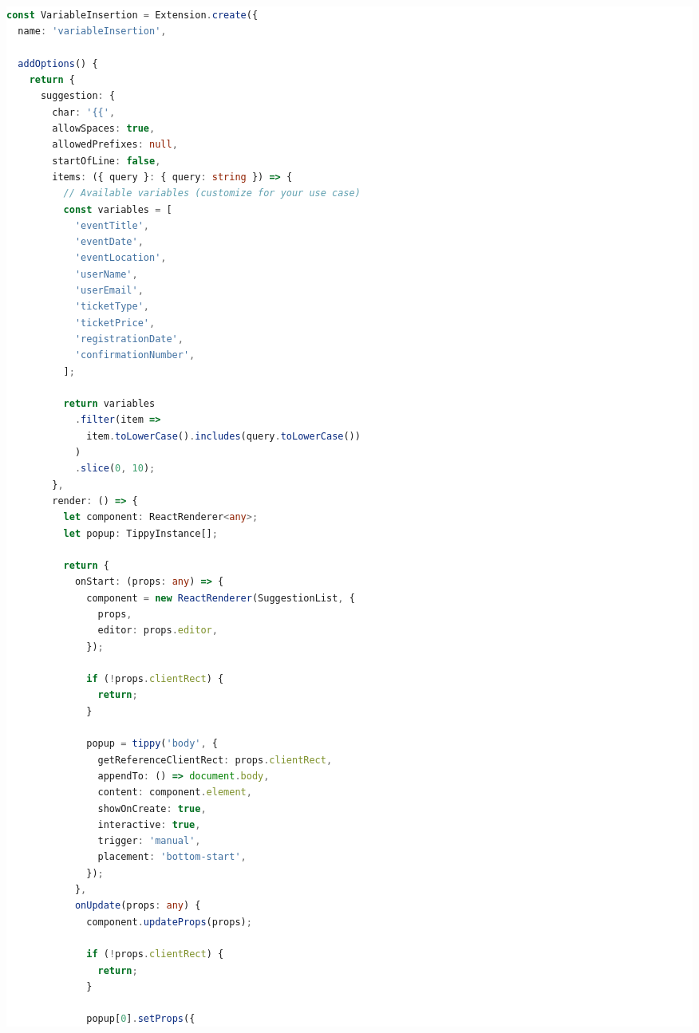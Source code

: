 ```typescript
const VariableInsertion = Extension.create({
  name: 'variableInsertion',

  addOptions() {
    return {
      suggestion: {
        char: '{{',
        allowSpaces: true,
        allowedPrefixes: null,
        startOfLine: false,
        items: ({ query }: { query: string }) => {
          // Available variables (customize for your use case)
          const variables = [
            'eventTitle',
            'eventDate',
            'eventLocation',
            'userName',
            'userEmail',
            'ticketType',
            'ticketPrice',
            'registrationDate',
            'confirmationNumber',
          ];

          return variables
            .filter(item =>
              item.toLowerCase().includes(query.toLowerCase())
            )
            .slice(0, 10);
        },
        render: () => {
          let component: ReactRenderer<any>;
          let popup: TippyInstance[];

          return {
            onStart: (props: any) => {
              component = new ReactRenderer(SuggestionList, {
                props,
                editor: props.editor,
              });

              if (!props.clientRect) {
                return;
              }

              popup = tippy('body', {
                getReferenceClientRect: props.clientRect,
                appendTo: () => document.body,
                content: component.element,
                showOnCreate: true,
                interactive: true,
                trigger: 'manual',
                placement: 'bottom-start',
              });
            },
            onUpdate(props: any) {
              component.updateProps(props);

              if (!props.clientRect) {
                return;
              }

              popup[0].setProps({
```